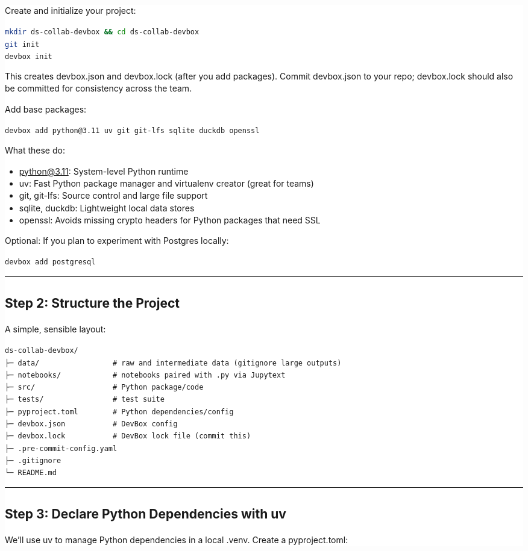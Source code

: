 Create and initialize your project:

```bash
mkdir ds-collab-devbox && cd ds-collab-devbox
git init
devbox init
```

This creates devbox.json and devbox.lock (after you add packages). Commit devbox.json to your repo; devbox.lock should also be committed for consistency across the team.

Add base packages:

```bash
devbox add python@3.11 uv git git-lfs sqlite duckdb openssl
```

What these do:

- python@3.11: System-level Python runtime
- uv: Fast Python package manager and virtualenv creator (great for teams)
- git, git-lfs: Source control and large file support
- sqlite, duckdb: Lightweight local data stores
- openssl: Avoids missing crypto headers for Python packages that need SSL

Optional: If you plan to experiment with Postgres locally:

```bash
devbox add postgresql
```

---

## Step 2: Structure the Project

A simple, sensible layout:

```
ds-collab-devbox/
├─ data/                 # raw and intermediate data (gitignore large outputs)
├─ notebooks/            # notebooks paired with .py via Jupytext
├─ src/                  # Python package/code
├─ tests/                # test suite
├─ pyproject.toml        # Python dependencies/config
├─ devbox.json           # DevBox config
├─ devbox.lock           # DevBox lock file (commit this)
├─ .pre-commit-config.yaml
├─ .gitignore
└─ README.md
```

---

## Step 3: Declare Python Dependencies with uv

We’ll use uv to manage Python dependencies in a local .venv. Create a pyproject.toml:
